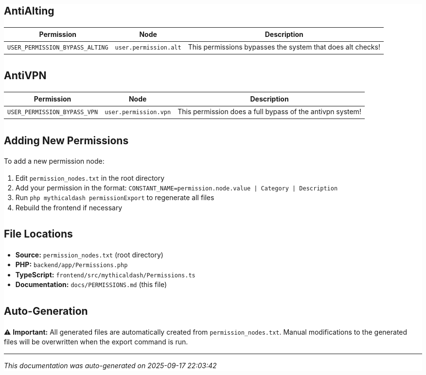 ## AntiAlting

| Permission | Node | Description |
|------------|------|-------------|
| `USER_PERMISSION_BYPASS_ALTING` | `user.permission.alt` | This permissions bypasses the system that does alt checks! |

## AntiVPN

| Permission | Node | Description |
|------------|------|-------------|
| `USER_PERMISSION_BYPASS_VPN` | `user.permission.vpn` | This permission does a full bypass of the antivpn system! |

## Adding New Permissions

To add a new permission node:

1. Edit `permission_nodes.txt` in the root directory
2. Add your permission in the format: `CONSTANT_NAME=permission.node.value | Category | Description`
3. Run `php mythicaldash permissionExport` to regenerate all files
4. Rebuild the frontend if necessary

## File Locations

- **Source:** `permission_nodes.txt` (root directory)
- **PHP:** `backend/app/Permissions.php`
- **TypeScript:** `frontend/src/mythicaldash/Permissions.ts`
- **Documentation:** `docs/PERMISSIONS.md` (this file)

## Auto-Generation

⚠️ **Important:** All generated files are automatically created from `permission_nodes.txt`. Manual modifications to the generated files will be overwritten when the export command is run.

---

*This documentation was auto-generated on 2025-09-17 22:03:42*
